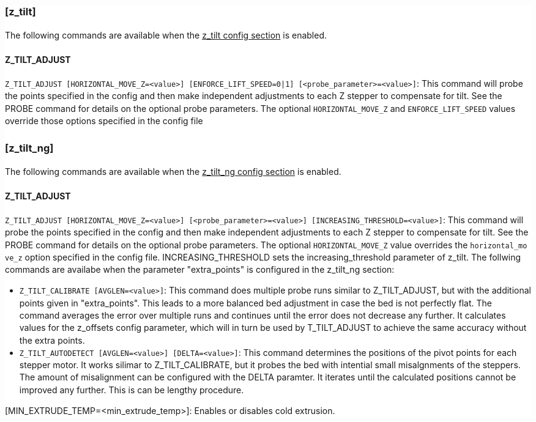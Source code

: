 ### [z_tilt]

The following commands are available when the
[z_tilt config section](Config_Reference.md#z_tilt) is enabled.

#### Z_TILT_ADJUST
`Z_TILT_ADJUST [HORIZONTAL_MOVE_Z=<value>] [ENFORCE_LIFT_SPEED=0|1]
[<probe_parameter>=<value>]`: This command will probe the points specified in the
config and then make independent adjustments to each Z stepper to compensate for tilt.
See the PROBE command for details on the optional probe parameters. The optional
`HORIZONTAL_MOVE_Z` and `ENFORCE_LIFT_SPEED` values override those options specified in
the config file

### [z_tilt_ng]

The following commands are available when the
[z_tilt_ng config section](Config_Reference.md#z_tilt_ng) is enabled.

#### Z_TILT_ADJUST
`Z_TILT_ADJUST [HORIZONTAL_MOVE_Z=<value>] [<probe_parameter>=<value>]
[INCREASING_THRESHOLD=<value>]`: This
command will probe the points specified in the config and then make independent
adjustments to each Z stepper to compensate for tilt. See the PROBE command for
details on the optional probe parameters. The optional `HORIZONTAL_MOVE_Z`
value overrides the `horizontal_move_z` option specified in the config file.
INCREASING_THRESHOLD sets the increasing_threshold parameter of z_tilt.
The follwing commands are availabe when the parameter "extra_points" is
configured in the z_tilt_ng section:
- `Z_TILT_CALIBRATE [AVGLEN=<value>]`: This command does multiple probe
  runs similar to Z_TILT_ADJUST, but with the additional points given in
  "extra_points". This leads to a more balanced bed adjustment in case the
  bed is not perfectly flat. The command averages the error over multiple
  runs and continues until the error does not decrease any further. It
  calculates values for the z_offsets config parameter, which will in turn
  be used by T_TILT_ADJUST to achieve the same accuracy without the extra
  points.
- `Z_TILT_AUTODETECT [AVGLEN=<value>] [DELTA=<value>]`: This command
  determines the positions of the pivot points for each stepper motor.
  It works silimar to Z_TILT_CALIBRATE, but it probes the bed with intential
  small misalgnments of the steppers. The amount of misalignment can be
  configured with the DELTA paramter. It iterates until the calculated
  positions cannot be improved any further. This is can be lengthy procedure.


[MIN_EXTRUDE_TEMP=<min_extrude_temp>]: Enables or disables cold extrusion.